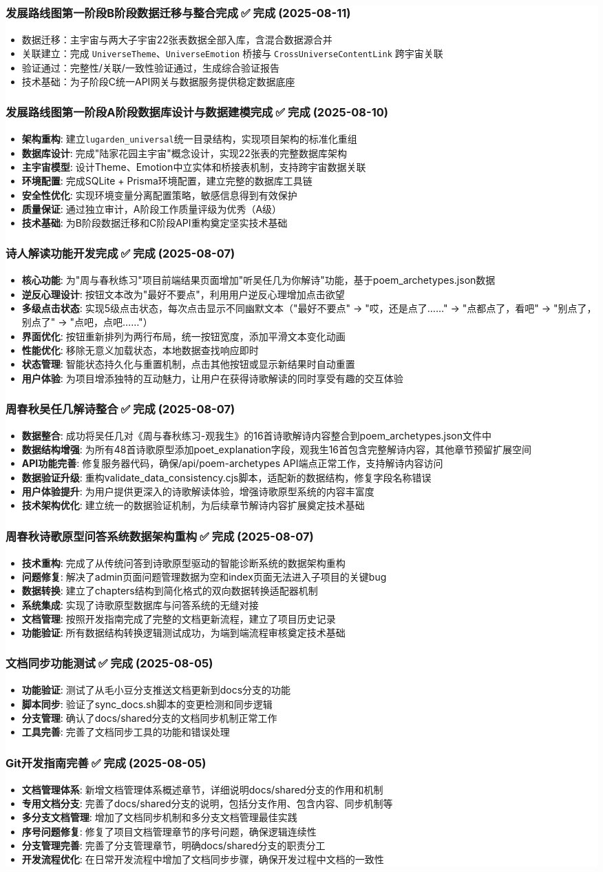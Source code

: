 ### 发展路线图第一阶段B阶段数据迁移与整合完成 ✅ 完成 (2025-08-11)
- 数据迁移：主宇宙与两大子宇宙22张表数据全部入库，含混合数据源合并
- 关联建立：完成 `UniverseTheme`、`UniverseEmotion` 桥接与 `CrossUniverseContentLink` 跨宇宙关联
- 验证通过：完整性/关联/一致性验证通过，生成综合验证报告
- 技术基础：为子阶段C统一API网关与数据服务提供稳定数据底座

### 发展路线图第一阶段A阶段数据库设计与数据建模完成 ✅ 完成 (2025-08-10)
- **架构重构**: 建立`lugarden_universal`统一目录结构，实现项目架构的标准化重组
- **数据库设计**: 完成"陆家花园主宇宙"概念设计，实现22张表的完整数据库架构
- **主宇宙模型**: 设计Theme、Emotion中立实体和桥接表机制，支持跨宇宙数据关联
- **环境配置**: 完成SQLite + Prisma环境配置，建立完整的数据库工具链
- **安全性优化**: 实现环境变量分离配置策略，敏感信息得到有效保护
- **质量保证**: 通过独立审计，A阶段工作质量评级为优秀（A级）
- **技术基础**: 为B阶段数据迁移和C阶段API重构奠定坚实技术基础

### 诗人解读功能开发完成 ✅ 完成 (2025-08-07)
- **核心功能**: 为"周与春秋练习"项目前端结果页面增加"听吴任几为你解诗"功能，基于poem_archetypes.json数据
- **逆反心理设计**: 按钮文本改为"最好不要点"，利用用户逆反心理增加点击欲望
- **多级点击状态**: 实现5级点击状态，每次点击显示不同幽默文本（"最好不要点" → "哎，还是点了……" → "点都点了，看吧" → "别点了，别点了" → "点吧，点吧……"）
- **界面优化**: 按钮重新排列为两行布局，统一按钮宽度，添加平滑文本变化动画
- **性能优化**: 移除无意义加载状态，本地数据查找响应即时
- **状态管理**: 智能状态持久化与重置机制，点击其他按钮或显示新结果时自动重置
- **用户体验**: 为项目增添独特的互动魅力，让用户在获得诗歌解读的同时享受有趣的交互体验

### 周春秋吴任几解诗整合 ✅ 完成 (2025-08-07)
- **数据整合**: 成功将吴任几对《周与春秋练习-观我生》的16首诗歌解诗内容整合到poem_archetypes.json文件中
- **数据结构增强**: 为所有48首诗歌原型添加poet_explanation字段，观我生16首包含完整解诗内容，其他章节预留扩展空间
- **API功能完善**: 修复服务器代码，确保/api/poem-archetypes API端点正常工作，支持解诗内容访问
- **数据验证升级**: 重构validate_data_consistency.cjs脚本，适配新的数据结构，修复字段名称错误
- **用户体验提升**: 为用户提供更深入的诗歌解读体验，增强诗歌原型系统的内容丰富度
- **技术架构优化**: 建立统一的数据验证机制，为后续章节解诗内容扩展奠定技术基础

### 周春秋诗歌原型问答系统数据架构重构 ✅ 完成 (2025-08-07)
- **技术重构**: 完成了从传统问答到诗歌原型驱动的智能诊断系统的数据架构重构
- **问题修复**: 解决了admin页面问题管理数据为空和index页面无法进入子项目的关键bug
- **数据转换**: 建立了chapters结构到简化格式的双向数据转换适配器机制
- **系统集成**: 实现了诗歌原型数据库与问答系统的无缝对接
- **文档管理**: 按照开发指南完成了完整的文档更新流程，建立了项目历史记录
- **功能验证**: 所有数据结构转换逻辑测试成功，为端到端流程审核奠定技术基础

### 文档同步功能测试 ✅ 完成 (2025-08-05)
- **功能验证**: 测试了从毛小豆分支推送文档更新到docs分支的功能
- **脚本同步**: 验证了sync_docs.sh脚本的变更检测和同步逻辑
- **分支管理**: 确认了docs/shared分支的文档同步机制正常工作
- **工具完善**: 完善了文档同步工具的功能和错误处理

### Git开发指南完善 ✅ 完成 (2025-08-05)
- **文档管理体系**: 新增文档管理体系概述章节，详细说明docs/shared分支的作用和机制
- **专用文档分支**: 完善了docs/shared分支的说明，包括分支作用、包含内容、同步机制等
- **多分支文档管理**: 增加了文档同步机制和多分支文档管理最佳实践
- **序号问题修复**: 修复了项目文档管理章节的序号问题，确保逻辑连续性
- **分支管理完善**: 完善了分支管理章节，明确docs/shared分支的职责分工
- **开发流程优化**: 在日常开发流程中增加了文档同步步骤，确保开发过程中文档的一致性
